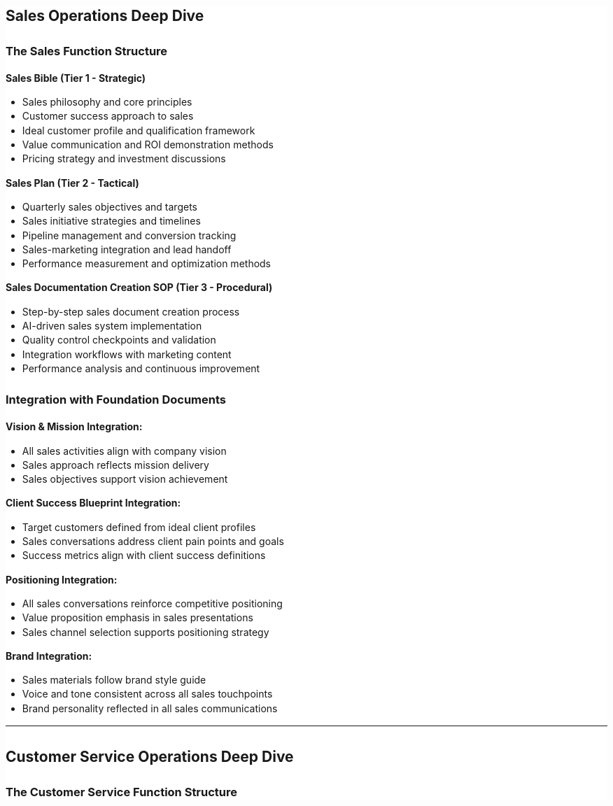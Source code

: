 
## Sales Operations Deep Dive

### The Sales Function Structure

**Sales Bible (Tier 1 - Strategic)**
- Sales philosophy and core principles
- Customer success approach to sales
- Ideal customer profile and qualification framework
- Value communication and ROI demonstration methods
- Pricing strategy and investment discussions

**Sales Plan (Tier 2 - Tactical)**
- Quarterly sales objectives and targets
- Sales initiative strategies and timelines
- Pipeline management and conversion tracking
- Sales-marketing integration and lead handoff
- Performance measurement and optimization methods

**Sales Documentation Creation SOP (Tier 3 - Procedural)**
- Step-by-step sales document creation process
- AI-driven sales system implementation
- Quality control checkpoints and validation
- Integration workflows with marketing content
- Performance analysis and continuous improvement

### Integration with Foundation Documents

**Vision & Mission Integration:**
- All sales activities align with company vision
- Sales approach reflects mission delivery
- Sales objectives support vision achievement

**Client Success Blueprint Integration:**
- Target customers defined from ideal client profiles
- Sales conversations address client pain points and goals
- Success metrics align with client success definitions

**Positioning Integration:**
- All sales conversations reinforce competitive positioning
- Value proposition emphasis in sales presentations
- Sales channel selection supports positioning strategy

**Brand Integration:**
- Sales materials follow brand style guide
- Voice and tone consistent across all sales touchpoints
- Brand personality reflected in all sales communications

---

## Customer Service Operations Deep Dive

### The Customer Service Function Structure
